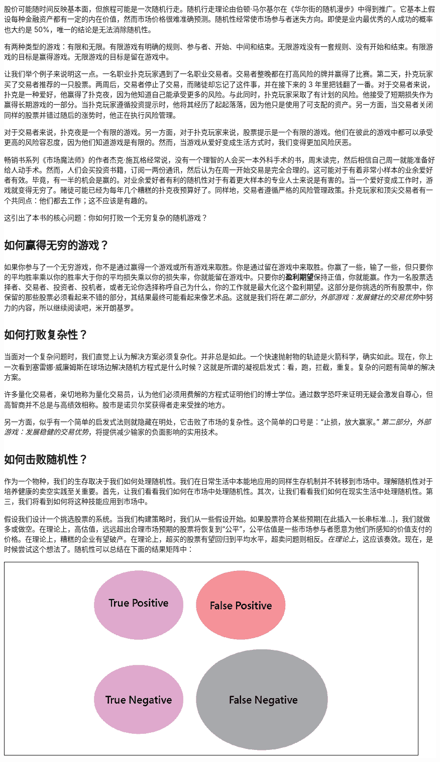股价可能随时间反映基本面，但旅程可能是一次随机行走。随机行走理论由伯顿·马尔基尔在《华尔街的随机漫步》中得到推广。它基本上假设每种金融资产都有一定的内在价值，然而市场价格很难准确预测。随机性经常使市场参与者迷失方向。即使是业内最优秀的人成功的概率也大约是 50%，唯一的结论是无法消除随机性。

有两种类型的游戏：有限和无限。有限游戏有明确的规则、参与者、开始、中间和结束。无限游戏没有一套规则、没有开始和结束。有限游戏的目标是赢得游戏。无限游戏的目标是留在游戏中。

让我们举个例子来说明这一点。一名职业扑克玩家遇到了一名职业交易者。交易者整晚都在打高风险的牌并赢得了比赛。第二天，扑克玩家买了交易者推荐的一只股票。两周后，交易者停止了交易，而赌徒却忘记了这件事，并在接下来的 3 年里把钱翻了一番。对于交易者来说，扑克是一种爱好，他赢得了扑克夜，因为他知道自己能承受更多的风险。与此同时，扑克玩家采取了有计划的风险。他接受了短期损失作为赢得长期游戏的一部分。当扑克玩家遵循投资提示时，他将其经历了起起落落，因为他只是使用了可支配的资产。另一方面，当交易者关闭同样的股票并错过随后的涨势时，他正在执行风险管理。

对于交易者来说，扑克夜是一个有限的游戏。另一方面，对于扑克玩家来说，股票提示是一个有限的游戏。他们在彼此的游戏中都可以承受更高的风险容忍度，因为他们知道游戏是有限的。然而，当游戏从爱好变成生活方式时，我们变得更加风险厌恶。

畅销书系列《市场魔法师》的作者杰克·施瓦格经常说，没有一个理智的人会买一本外科手术的书，周末读完，然后相信自己周一就能准备好给人动手术。然而，人们会买投资书籍，订阅一两份通讯，然后认为在周一开始交易是完全合理的。这可能对于有着非常小样本的业余爱好者有效。毕竟，有一半的机会是赢的。对业余爱好者有利的随机性对于有着更大样本的专业人士来说是有害的。当一个爱好变成工作时，游戏就变得无穷了。赌徒可能已经为每年几个糟糕的扑克夜预算好了。同样地，交易者遵循严格的风险管理政策。扑克玩家和顶尖交易者有一个共同点：他们都去工作；这不应该是有趣的。

这引出了本书的核心问题：你如何打败一个无穷复杂的随机游戏？

## 如何赢得无穷的游戏？

如果你参与了一个无穷游戏，你不是通过赢得一个游戏或所有游戏来取胜。你是通过留在游戏中来取胜。你赢了一些，输了一些，但只要你的平均胜率乘以你的胜率大于你的平均损失乘以你的损失率，你就能留在游戏中。只要你的**盈利期望**保持正值，你就能赢。作为一名股票选择者、交易者、投资者、投机者，或者无论你选择称呼自己为什么，你的工作就是最大化这个盈利期望。这部分是你挑选的所有股票中，你保留的那些股票必须看起来不错的部分，其结果最终可能看起来像艺术品。这就是我们将在*第二部分*，*外部游戏：发展健壮的交易优势*中努力的内容，所以继续阅读吧，米开朗基罗。

## 如何打败复杂性？

当面对一个复杂问题时，我们直觉上认为解决方案必须复杂化。并非总是如此。一个快速抛射物的轨迹是火箭科学，确实如此。现在，你上一次看到塞雷娜·威廉姆斯在球场边解决随机方程式是什么时候？这就是所谓的凝视启发式：看，跑，拦截，重复。复杂的问题有简单的解决方案。

许多量化交易者，亲切地称为量化交易员，认为他们必须用费解的方程式证明他们的博士学位。通过数学恐吓来证明无疑会激发自尊心，但高智商并不总是与高绩效相称。股市是诺贝尔奖获得者走来受挫的地方。

另一方面，似乎有一个简单的启发式法则就隐藏在明处，它击败了市场的复杂性。这个简单的口号是：“止损，放大赢家。” *第二部分*，*外部游戏：发展稳健的交易优势*，将提供减少输家的负面影响的实用技术。

## 如何击败随机性？

作为一个物种，我们的生存取决于我们如何处理随机性。我们在日常生活中本能地应用的同样生存机制并不转移到市场中。理解随机性对于培养健康的卖空实践至关重要。首先，让我们看看我们如何在市场中处理随机性。其次，让我们看看我们如何在现实生活中处理随机性。第三，我们将看到如何将这种技能应用到市场中。

假设我们设计一个挑选股票的系统。当我们构建策略时，我们从一些假设开始。如果股票符合某些预期[在此插入一长串标准...]，我们就做多或做空。在理论上，高估值，远远超出合理市场预期的股票将恢复到“公平”，公平估值是一些市场参与者愿意为他们所感知的价值支付的价格。在理论上，糟糕的企业有望破产。在理论上，超买的股票有望回归到平均水平，超卖问题则相反。*在理论上*，这应该奏效。现在，是时候尝试这个想法了。随机性可以总结在下面的结果矩阵中：

![](img/B17704_01_01.png)
